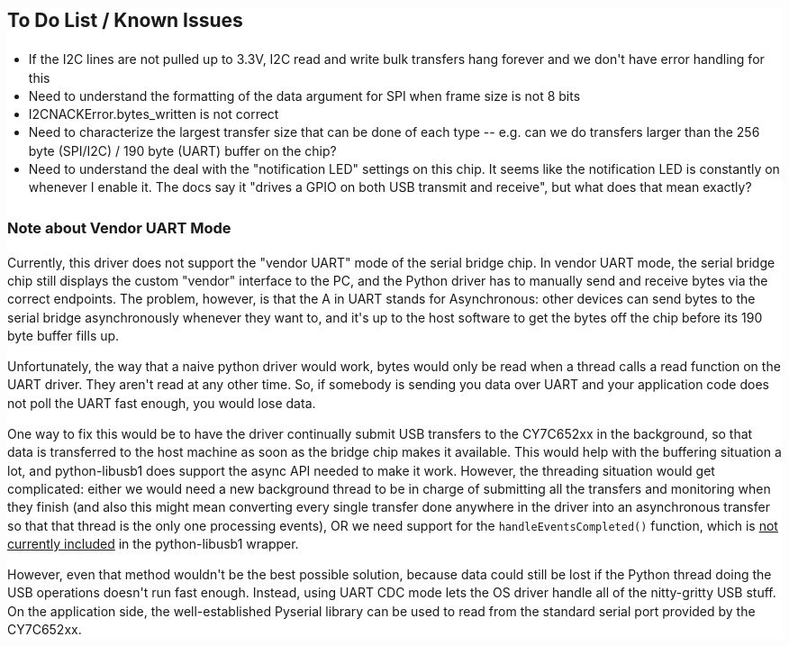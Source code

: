## To Do List / Known Issues
- If the I2C lines are not pulled up to 3.3V, I2C read and write bulk transfers hang forever and we don't have error handling for this
- Need to understand the formatting of the data argument for SPI when frame size is not 8 bits
- I2CNACKError.bytes_written is not correct
- Need to characterize the largest transfer size that can be done of each type -- e.g. can we do transfers larger than the 256 byte (SPI/I2C) / 190 byte (UART) buffer on the chip?
- Need to understand the deal with the "notification LED" settings on this chip.  It seems like the notification LED is constantly on whenever I enable it.  The docs say it "drives a GPIO on both USB transmit and receive", but what does that mean exactly?

### Note about Vendor UART Mode
Currently, this driver does not support the "vendor UART" mode of the serial bridge chip.  In vendor UART mode, the serial bridge chip still displays the custom "vendor" interface to the PC, and the Python driver has to manually send and receive bytes via the correct endpoints.  The problem, however, is that the A in UART stands for Asynchronous: other devices can send bytes to the serial bridge asynchronously whenever they want to, and it's up to the host software to get the bytes off the chip before its 190 byte buffer fills up.

Unfortunately, the way that a naive python driver would work, bytes would only be read when a thread calls a read function on the UART driver.  They aren't read at any other time.  So, if somebody is sending you data over UART and your application code does not poll the UART fast enough, you would lose data.

One way to fix this would be to have the driver continually submit USB transfers to the CY7C652xx in the background, so that data is transferred to the host machine as soon as the bridge chip makes it available.  This would help with the buffering situation a lot, and python-libusb1 does support the async API needed to make it work.  However, the threading situation would get complicated: either we would need a new background thread to be in charge of submitting all the transfers and monitoring when they finish (and also this might mean converting every single transfer done anywhere in the driver into an asynchronous transfer so that that thread is the only one processing events), OR we need support for the `handleEventsCompleted()` function, which is [not currently included](https://github.com/vpelletier/python-libusb1/issues/94) in the python-libusb1 wrapper.

However, even that method wouldn't be the best possible solution, because data could still be lost if the Python thread doing the USB operations doesn't run fast enough.  Instead, using UART CDC mode lets the OS driver handle all of the nitty-gritty USB stuff.  On the application side, the well-established Pyserial library can be used to read from the standard serial port provided by the CY7C652xx.
